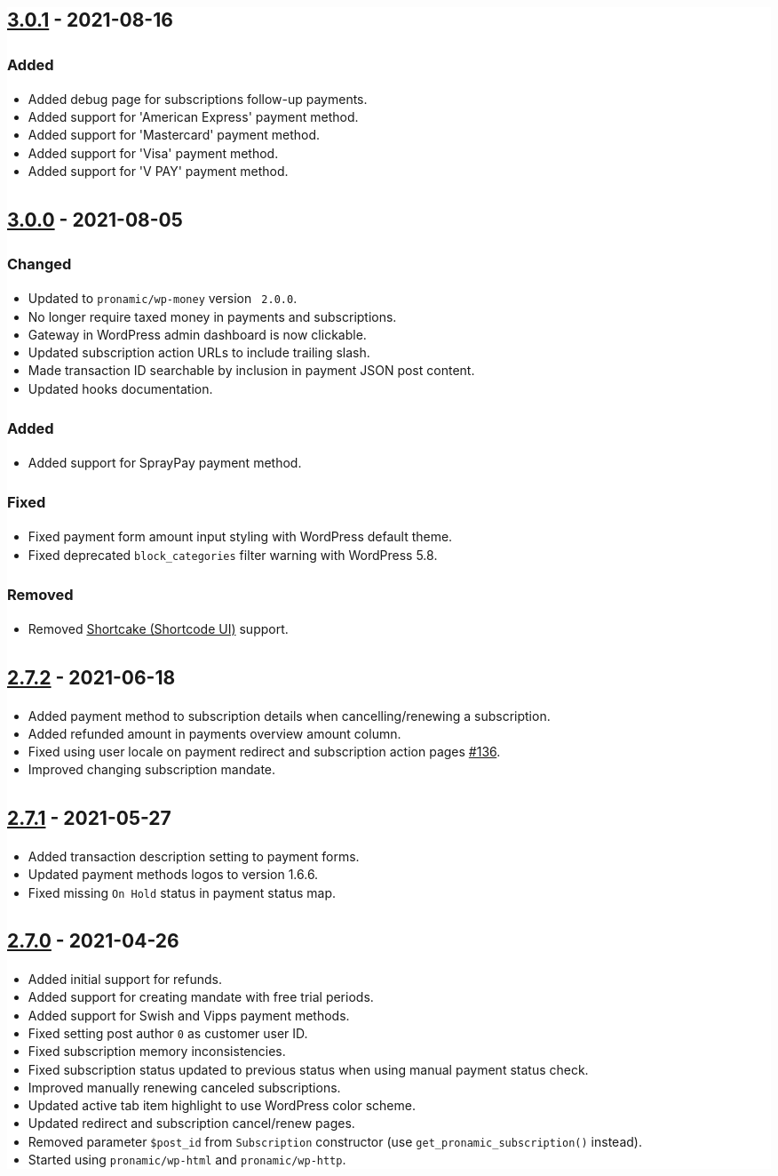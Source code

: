 ## [3.0.1] - 2021-08-16
### Added
- Added debug page for subscriptions follow-up payments.
- Added support for 'American Express' payment method.
- Added support for 'Mastercard' payment method.
- Added support for 'Visa' payment method.
- Added support for 'V PAY' payment method.

## [3.0.0] - 2021-08-05
### Changed
- Updated to `pronamic/wp-money` version ` 2.0.0`.
- No longer require taxed money in payments and subscriptions.
- Gateway in WordPress admin dashboard is now clickable.
- Updated subscription action URLs to include trailing slash.
- Made transaction ID searchable by inclusion in payment JSON post content.
- Updated hooks documentation.

### Added
- Added support for SprayPay payment method.

### Fixed
- Fixed payment form amount input styling with WordPress default theme.
- Fixed deprecated `block_categories` filter warning with WordPress 5.8.

### Removed
- Removed [Shortcake (Shortcode UI)](https://wordpress.org/plugins/shortcode-ui/) support.

## [2.7.2] - 2021-06-18
- Added payment method to subscription details when cancelling/renewing a subscription.
- Added refunded amount in payments overview amount column.
- Fixed using user locale on payment redirect and subscription action pages [#136](https://github.com/pronamic/wp-pronamic-pay/issues/136).
- Improved changing subscription mandate.

## [2.7.1] - 2021-05-27
- Added transaction description setting to payment forms.
- Updated payment methods logos to version 1.6.6.
- Fixed missing `On Hold` status in payment status map.

## [2.7.0] - 2021-04-26
- Added initial support for refunds.
- Added support for creating mandate with free trial periods.
- Added support for Swish and Vipps payment methods.
- Fixed setting post author `0` as customer user ID.
- Fixed subscription memory inconsistencies.
- Fixed subscription status updated to previous status when using manual payment status check.
- Improved manually renewing canceled subscriptions.
- Updated active tab item highlight to use WordPress color scheme.
- Updated redirect and subscription cancel/renew pages.
- Removed parameter `$post_id` from `Subscription` constructor (use `get_pronamic_subscription()` instead).
- Started using `pronamic/wp-html` and `pronamic/wp-http`.


[4.26.0]: https://github.com/pronamic/wp-pay-core/compare/v4.25.4...v4.26.0
[4.25.4]: https://github.com/pronamic/wp-pay-core/compare/v4.25.3...v4.25.4
[4.25.3]: https://github.com/pronamic/wp-pay-core/compare/v4.25.2...v4.25.3
[4.25.2]: https://github.com/pronamic/wp-pay-core/compare/v4.25.1...v4.25.2
[4.25.1]: https://github.com/pronamic/wp-pay-core/compare/v4.25.0...v4.25.1
[4.25.0]: https://github.com/pronamic/wp-pay-core/compare/v4.24.0...v4.25.0
[4.24.0]: https://github.com/pronamic/wp-pay-core/compare/v4.23.0...v4.24.0
[4.23.0]: https://github.com/pronamic/wp-pay-core/compare/v4.22.1...v4.23.0
[4.22.1]: https://github.com/pronamic/wp-pay-core/compare/v4.22.0...v4.22.1
[4.22.0]: https://github.com/pronamic/wp-pay-core/compare/v4.21.1...v4.22.0
[4.21.1]: https://github.com/pronamic/wp-pay-core/compare/v4.21.0...v4.21.1
[4.21.0]: https://github.com/pronamic/wp-pay-core/compare/v4.20.0...v4.21.0
[4.20.0]: https://github.com/pronamic/wp-pay-core/compare/v4.19.0...v4.20.0
[4.19.0]: https://github.com/pronamic/wp-pay-core/compare/v4.18.0...v4.19.0
[4.18.0]: https://github.com/pronamic/wp-pay-core/compare/v4.17.0...v4.18.0
[4.17.0]: https://github.com/pronamic/wp-pay-core/compare/v4.16.0...v4.17.0
[4.16.0]: https://github.com/pronamic/wp-pay-core/compare/v4.15.1...v4.16.0
[4.15.1]: https://github.com/pronamic/wp-pay-core/compare/v4.15.0...v4.15.1
[4.15.0]: https://github.com/pronamic/wp-pay-core/compare/v4.14.3...v4.15.0
[4.14.3]: https://github.com/pronamic/wp-pay-core/compare/v4.14.2...v4.14.3
[4.14.2]: https://github.com/pronamic/wp-pay-core/compare/v4.14.1...v4.14.2
[4.14.1]: https://github.com/pronamic/wp-pay-core/compare/v4.14.0...v4.14.1
[4.14.0]: https://github.com/pronamic/wp-pay-core/compare/v4.13.2...v4.14.0
[4.13.2]: https://github.com/pronamic/wp-pay-core/compare/v4.13.1...v4.13.2
[4.13.1]: https://github.com/pronamic/wp-pay-core/compare/v4.13.0...v4.13.1
[4.13.0]: https://github.com/pronamic/wp-pay-core/compare/v4.12.0...v4.13.0
[4.12.0]: https://github.com/pronamic/wp-pay-core/compare/v4.11.0...v4.12.0
[4.11.0]: https://github.com/pronamic/wp-pay-core/compare/v4.10.1...v4.11.0
[4.10.1]: https://github.com/pronamic/wp-pay-core/compare/v4.10.0...v4.10.1
[4.10.0]: https://github.com/pronamic/wp-pay-core/compare/v4.9.4...v4.10.0
[4.9.4]: https://github.com/pronamic/wp-pay-core/compare/v4.9.3...v4.9.4
[4.9.3]: https://github.com/pronamic/wp-pay-core/compare/v4.9.2...v4.9.3
[4.9.2]: https://github.com/pronamic/wp-pay-core/compare/v4.9.1...v4.9.2
[4.9.1]: https://github.com/pronamic/wp-pay-core/compare/v4.9.0...v4.9.1
[4.9.0]: https://github.com/pronamic/wp-pay-core/compare/v4.8.0...v4.9.0
[4.8.0]: https://github.com/pronamic/wp-pay-core/compare/v4.7.3...v4.8.0
[4.7.3]: https://github.com/pronamic/wp-pay-core/compare/v4.7.2...v4.7.3
[4.7.2]: https://github.com/pronamic/wp-pay-core/compare/v4.7.1...v4.7.2
[4.7.1]: https://github.com/pronamic/wp-pay-core/compare/v4.7.0...v4.7.1
[4.7.0]: https://github.com/pronamic/wp-pay-core/compare/v4.6.0...v4.7.0
[4.6.0]: https://github.com/pronamic/wp-pay-core/compare/v4.5.0...v4.6.0
[unreleased]: https://github.com/pronamic/wp-pay-core/compare/4.5.0...HEAD
[4.5.0]: https://github.com/pronamic/wp-pay-core/compare/4.4.1...4.5.0
[4.4.1]: https://github.com/pronamic/wp-pay-core/compare/4.4.0...4.4.1
[4.4.0]: https://github.com/pronamic/wp-pay-core/compare/4.3.1...4.4.0
[4.3.1]: https://github.com/pronamic/wp-pay-core/compare/4.3.0...4.3.1
[4.3.0]: https://github.com/pronamic/wp-pay-core/compare/4.2.1...4.3.0
[4.2.1]: https://github.com/pronamic/wp-pay-core/compare/4.2.0...4.2.1
[4.2.0]: https://github.com/pronamic/wp-pay-core/compare/4.1.3...4.2.0
[4.1.3]: https://github.com/pronamic/wp-pay-core/compare/4.1.2...4.1.3
[4.1.2]: https://github.com/pronamic/wp-pay-core/compare/4.1.1...4.1.2
[4.1.1]: https://github.com/pronamic/wp-pay-core/compare/4.1.0...4.1.1
[4.1.0]: https://github.com/pronamic/wp-pay-core/compare/4.0.2...4.1.0
[4.0.2]: https://github.com/pronamic/wp-pay-core/compare/4.0.1...4.0.2
[4.0.1]: https://github.com/pronamic/wp-pay-core/compare/4.0.0...4.0.1
[4.0.0]: https://github.com/pronamic/wp-pay-core/compare/3.2.0...4.0.0
[3.2.0]: https://github.com/pronamic/wp-pay-core/compare/3.1.1...3.2.0
[3.1.1]: https://github.com/pronamic/wp-pay-core/compare/3.1.0...3.1.1
[3.1.0]: https://github.com/pronamic/wp-pay-core/compare/3.0.1...3.1.0
[3.0.1]: https://github.com/pronamic/wp-pay-core/compare/3.0.0...3.0.1
[3.0.0]: https://github.com/pronamic/wp-pay-core/compare/2.7.2...3.0.0
[2.7.2]: https://github.com/pronamic/wp-pay-core/compare/2.7.1...2.7.2
[2.7.1]: https://github.com/pronamic/wp-pay-core/compare/2.7.0...2.7.1
[2.7.0]: https://github.com/pronamic/wp-pay-core/compare/2.6.2...2.7.0
[2.6.2]: https://github.com/pronamic/wp-pay-core/compare/2.6.1...2.6.2
[2.6.1]: https://github.com/pronamic/wp-pay-core/compare/2.6.0...2.6.1
[2.6.0]: https://github.com/pronamic/wp-pay-core/compare/2.5.1...2.6.0
[2.5.1]: https://github.com/pronamic/wp-pay-core/compare/2.5.0...2.5.1
[2.5.0]: https://github.com/pronamic/wp-pay-core/compare/2.4.1...2.5.0
[2.4.1]: https://github.com/pronamic/wp-pay-core/compare/2.4.0...2.4.1
[2.4.0]: https://github.com/pronamic/wp-pay-core/compare/2.3.2...2.4.0
[2.3.2]: https://github.com/pronamic/wp-pay-core/compare/2.3.1...2.3.2
[2.3.1]: https://github.com/pronamic/wp-pay-core/compare/2.3.0...2.3.1
[2.3.0]: https://github.com/pronamic/wp-pay-core/compare/2.2.8...2.3.0
[2.2.8]: https://github.com/pronamic/wp-pay-core/compare/2.2.7...2.2.8
[2.2.7]: https://github.com/pronamic/wp-pay-core/compare/2.2.6...2.2.7
[2.2.6]: https://github.com/pronamic/wp-pay-core/compare/2.2.5...2.2.6
[2.2.5]: https://github.com/pronamic/wp-pay-core/compare/2.2.4...2.2.5
[2.2.4]: https://github.com/pronamic/wp-pay-core/compare/2.2.3...2.2.4
[2.2.3]: https://github.com/pronamic/wp-pay-core/compare/2.2.2...2.2.3
[2.2.2]: https://github.com/pronamic/wp-pay-core/compare/2.2.1...2.2.2
[2.2.1]: https://github.com/pronamic/wp-pay-core/compare/2.2.0...2.2.1
[2.2.0]: https://github.com/pronamic/wp-pay-core/compare/2.1.6...2.2.0
[2.1.6]: https://github.com/pronamic/wp-pay-core/compare/2.1.5...2.1.6
[2.1.5]: https://github.com/pronamic/wp-pay-core/compare/2.1.4...2.1.5
[2.1.4]: https://github.com/pronamic/wp-pay-core/compare/2.1.3...2.1.4
[2.1.3]: https://github.com/pronamic/wp-pay-core/compare/2.1.2...2.1.3
[2.1.2]: https://github.com/pronamic/wp-pay-core/compare/2.1.1...2.1.2
[2.1.1]: https://github.com/pronamic/wp-pay-core/compare/2.1.0...2.1.1
[2.1.0]: https://github.com/pronamic/wp-pay-core/compare/2.0.8...2.1.0
[2.0.8]: https://github.com/pronamic/wp-pay-core/compare/2.0.7...2.0.8
[2.0.7]: https://github.com/pronamic/wp-pay-core/compare/2.0.6...2.0.7
[2.0.6]: https://github.com/pronamic/wp-pay-core/compare/2.0.5...2.0.6
[2.0.5]: https://github.com/pronamic/wp-pay-core/compare/2.0.4...2.0.5
[2.0.4]: https://github.com/pronamic/wp-pay-core/compare/2.0.3...2.0.4
[2.0.3]: https://github.com/pronamic/wp-pay-core/compare/2.0.2...2.0.3
[2.0.2]: https://github.com/pronamic/wp-pay-core/compare/2.0.1...2.0.2
[2.0.1]: https://github.com/pronamic/wp-pay-core/compare/2.0.0...2.0.1
[2.0.0]: https://github.com/pronamic/wp-pay-core/compare/1.3.14...2.0.0
[1.3.14]: https://github.com/pronamic/wp-pay-core/compare/1.3.13...1.3.14
[1.3.13]: https://github.com/pronamic/wp-pay-core/compare/1.3.12...1.3.13
[1.3.12]: https://github.com/pronamic/wp-pay-core/compare/1.3.11...1.3.12
[1.3.11]: https://github.com/pronamic/wp-pay-core/compare/1.3.10...1.3.11
[1.3.10]: https://github.com/pronamic/wp-pay-core/compare/1.3.9...1.3.10
[1.3.9]: https://github.com/pronamic/wp-pay-core/compare/1.3.8...1.3.9
[1.3.8]: https://github.com/pronamic/wp-pay-core/compare/1.3.7...1.3.8
[1.3.7]: https://github.com/pronamic/wp-pay-core/compare/1.3.6...1.3.7
[1.3.6]: https://github.com/pronamic/wp-pay-core/compare/1.3.5...1.3.6
[1.3.5]: https://github.com/pronamic/wp-pay-core/compare/1.3.4...1.3.5
[1.3.4]: https://github.com/pronamic/wp-pay-core/compare/1.3.3...1.3.4
[1.3.3]: https://github.com/pronamic/wp-pay-core/compare/1.3.2...1.3.3
[1.3.2]: https://github.com/pronamic/wp-pay-core/compare/1.3.1...1.3.2
[1.3.1]: https://github.com/pronamic/wp-pay-core/compare/1.3.0...1.3.1
[1.3.0]: https://github.com/pronamic/wp-pay-core/compare/1.2.3...1.3.0
[1.2.3]: https://github.com/pronamic/wp-pay-core/compare/1.2.2...1.2.3
[1.2.2]: https://github.com/pronamic/wp-pay-core/compare/1.2.1...1.2.2
[1.2.1]: https://github.com/pronamic/wp-pay-core/compare/1.2.0...1.2.1
[1.2.0]: https://github.com/pronamic/wp-pay-core/compare/1.1.0...1.2.0
[1.1.0]: https://github.com/pronamic/wp-pay-core/compare/1.0.1...1.1.0
[1.0.1]: https://github.com/pronamic/wp-pay-core/compare/1.0.0...1.0.1